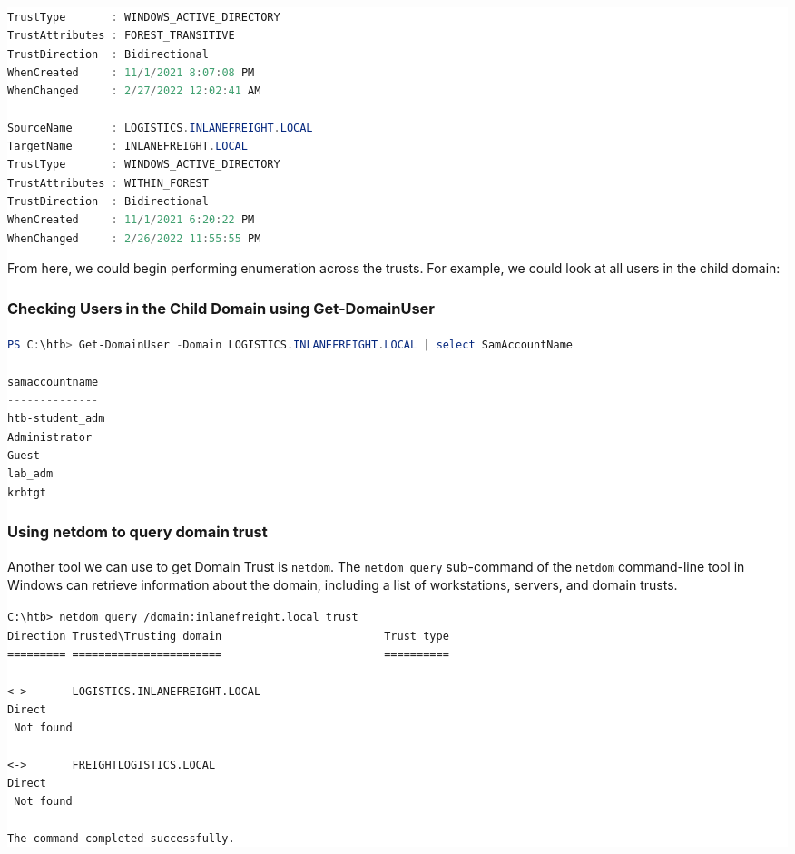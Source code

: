 ```powershell
TrustType       : WINDOWS_ACTIVE_DIRECTORY
TrustAttributes : FOREST_TRANSITIVE
TrustDirection  : Bidirectional
WhenCreated     : 11/1/2021 8:07:08 PM
WhenChanged     : 2/27/2022 12:02:41 AM

SourceName      : LOGISTICS.INLANEFREIGHT.LOCAL
TargetName      : INLANEFREIGHT.LOCAL
TrustType       : WINDOWS_ACTIVE_DIRECTORY
TrustAttributes : WITHIN_FOREST
TrustDirection  : Bidirectional
WhenCreated     : 11/1/2021 6:20:22 PM
WhenChanged     : 2/26/2022 11:55:55 PM
```

From here, we could begin performing enumeration across the trusts. For example, we could look at all users in the child domain:

### **Checking Users in the Child Domain using Get-DomainUser**

```powershell
PS C:\htb> Get-DomainUser -Domain LOGISTICS.INLANEFREIGHT.LOCAL | select SamAccountName

samaccountname
--------------
htb-student_adm
Administrator
Guest
lab_adm
krbtgt
```

### **Using netdom to query domain trust**

Another tool we can use to get Domain Trust is `netdom`. The `netdom query` sub-command of the `netdom` command-line tool in Windows can retrieve information about the domain, including a list of workstations, servers, and domain trusts.

```cmd-session
C:\htb> netdom query /domain:inlanefreight.local trust
Direction Trusted\Trusting domain                         Trust type
========= =======================                         ==========

<->       LOGISTICS.INLANEFREIGHT.LOCAL
Direct
 Not found

<->       FREIGHTLOGISTICS.LOCAL
Direct
 Not found

The command completed successfully.
```

